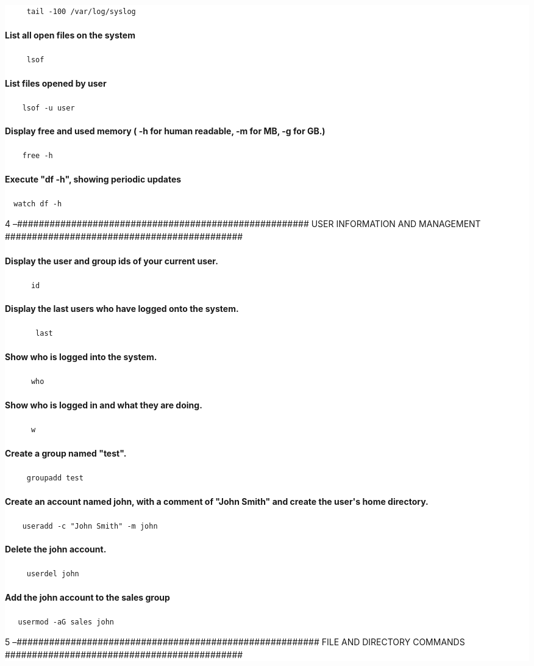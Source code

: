          tail -100 /var/log/syslog

#### List all open files on the system

         lsof

#### List files opened by user
 
        lsof -u user

#### Display free and used memory ( -h for human readable, -m for MB, -g for GB.)

        free -h

#### Execute "df -h", showing periodic updates

      watch df -h

4 –###################################################### USER INFORMATION AND MANAGEMENT ############################################

#### Display the user and group ids of your current user.

          id

#### Display the last users who have logged onto the system.

           last

#### Show who is logged into the system.

          who

#### Show who is logged in and what they are doing.
 
          w

#### Create a group named "test".

         groupadd test

#### Create an account named john, with a comment of "John Smith" and create the user's home directory.

        useradd -c "John Smith" -m john

#### Delete the john account.

         userdel john

#### Add the john account to the sales group

       usermod -aG sales john

5 –######################################################## FILE AND DIRECTORY COMMANDS ############################################
